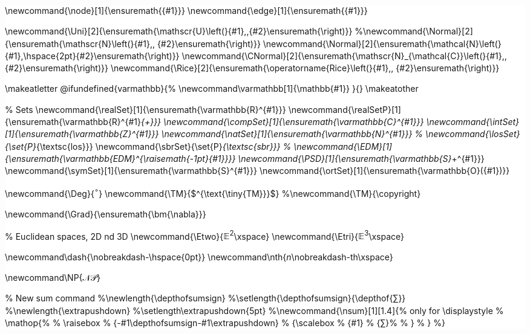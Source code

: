 \newcommand{\node}[1]{\ensuremath{{#1}}}
\newcommand{\edge}[1]{\ensuremath{{#1}}}

\newcommand{\Uni}[2]{\ensuremath{\mathscr{U}\left(}{#1},\,{#2}\ensuremath{\right)}}
%\newcommand{\Normal}[2]{\ensuremath{\mathscr{N}\left(}{#1},\, {#2}\ensuremath{\right)}}
\newcommand{\Normal}[2]{\ensuremath{\mathcal{N}\left(}{#1},\hspace{2pt}{#2}\ensuremath{\right)}}
\newcommand{\CNormal}[2]{\ensuremath{\mathscr{N}_{\mathcal{C}}\left(}{#1},\, {#2}\ensuremath{\right)}}
\newcommand{\Rice}[2]{\ensuremath{\operatorname{Rice}\left(}{#1},\, {#2}\ensuremath{\right)}}

\makeatletter
\@ifundefined{varmathbb}{%
  \newcommand\varmathbb[1]{\mathbb{#1}}
 }{}
\makeatother

% Sets
\newcommand{\realSet}[1]{\ensuremath{\varmathbb{R}^{#1}}}
\newcommand{\realSetP}[1]{\ensuremath{\varmathbb{R}^{#1}_{+}}}
\newcommand{\compSet}[1]{\ensuremath{\varmathbb{C}^{#1}}}
\newcommand{\intSet}[1]{\ensuremath{\varmathbb{Z}^{#1}}}
\newcommand{\natSet}[1]{\ensuremath{\varmathbb{N}^{#1}}}
%
\newcommand{\losSet}{\set{P}_{\textsc{los}}}
\newcommand{\sbrSet}{\set{P}_{\textsc{sbr}}}
%
\newcommand{\EDM}[1]{\ensuremath{\varmathbb{EDM}^{\raisemath{-1pt}{#1}}}}
\newcommand{\PSD}[1]{\ensuremath{\varmathbb{S}_+^{#1}}}
\newcommand{\symSet}[1]{\ensuremath{\varmathbb{S}^{#1}}}
\newcommand{\ortSet}[1]{\ensuremath{\varmathbb{O}({#1})}}

\newcommand{\Deg}{$^{\circ}$}
\newcommand{\TM}{$^{\text{\tiny{TM}}}$}
%\newcommand{\TM}{\copyright}

\newcommand{\Grad}{\ensuremath{\bm{\nabla}}}

% Euclidean spaces, 2D nd 3D
\newcommand{\Etwo}{$\mathbb{E}^2$\xspace}
\newcommand{\Etri}{$\mathbb{E}^3$\xspace}


\newcommand\dash{\nobreakdash-\hspace{0pt}}
\newcommand\nth{$n$\nobreakdash-th\xspace}


\newcommand\NP{$\mathcal{NP}$}

% New sum command 
%\newlength{\depthofsumsign}
%\setlength{\depthofsumsign}{\depthof{$\sum$}}
%\newlength{\extrapushdown}
%\setlength\extrapushdown{5pt}
%\newcommand{\nsum}[1][1.4]{% only for \displaystyle
%	\mathop{%
%		\raisebox
%		{-#1\depthofsumsign-#1\extrapushdown}
%		{\scalebox
%			{#1}
%			{$\displaystyle\sum$}%
%		}
%	}
%}
